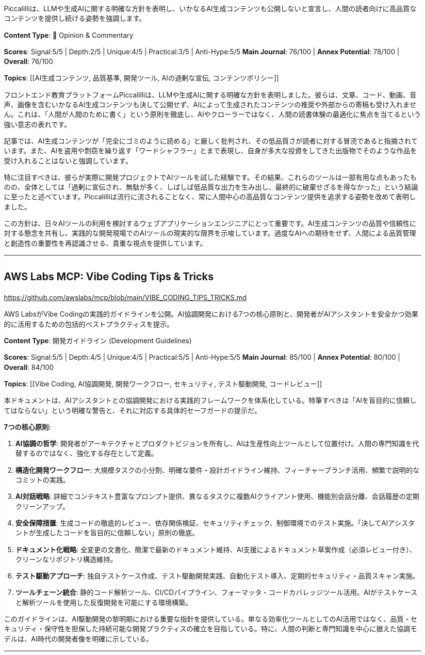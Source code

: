 Piccalilliは、LLMや生成AIに関する明確な方針を表明し、いかなるAI生成コンテンツも公開しないと宣言し、人間の読者向けに高品質なコンテンツを提供し続ける姿勢を強調します。

**Content Type**: 💭 Opinion & Commentary

**Scores**: Signal:5/5 | Depth:2/5 | Unique:4/5 | Practical:3/5 | Anti-Hype:5/5
**Main Journal**: 76/100 | **Annex Potential**: 78/100 | **Overall**: 76/100

**Topics**: [[AI生成コンテンツ, 品質基準, 開発ツール, AIの過剰な宣伝, コンテンツポリシー]]

フロントエンド教育プラットフォームPiccalilliは、LLMや生成AIに関する明確な方針を表明しました。彼らは、文章、コード、動画、音声、画像を含むいかなるAI生成コンテンツも決して公開せず、AIによって生成されたコンテンツの推奨や外部からの寄稿も受け入れません。これは、「人間が人間のために書く」という原則を徹底し、AIやクローラーではなく、人間の読書体験の最適化に焦点を当てるという強い意志の表れです。

記事では、AI生成コンテンツが「完全にゴミのように読める」と厳しく批判され、その低品質さが読者に対する冒涜であると指摘されています。また、AIを盗用や剽窃を繰り返す「ワードシャフラー」とまで表現し、自身が多大な投資をしてきた出版物でそのような作品を受け入れることはないと強調しています。

特に注目すべきは、彼らが実際に開発プロジェクトでAIツールを試した経験です。その結果、これらのツールは一部有用な点もあったものの、全体としては「過剰に宣伝され、無駄が多く、しばしば低品質な出力を生み出し、最終的に破棄せざるを得なかった」という結論に至ったと述べています。Piccalilliは流行に流されることなく、常に人間中心の高品質なコンテンツ提供を追求する姿勢を改めて表明しました。

この方針は、日々AIツールの利用を検討するウェブアプリケーションエンジニアにとって重要です。AI生成コンテンツの品質や信頼性に対する懸念を共有し、実践的な開発現場でのAIツールの現実的な限界を示唆しています。過度なAIへの期待をせず、人間による品質管理と創造性の重要性を再認識させる、貴重な視点を提供しています。

---

## AWS Labs MCP: Vibe Coding Tips & Tricks

https://github.com/awslabs/mcp/blob/main/VIBE_CODING_TIPS_TRICKS.md

AWS LabsがVibe Codingの実践的ガイドラインを公開。AI協調開発における7つの核心原則と、開発者がAIアシスタントを安全かつ効果的に活用するための包括的ベストプラクティスを提示。

**Content Type**: 開発ガイドライン (Development Guidelines)

**Scores**: Signal:5/5 | Depth:4/5 | Unique:4/5 | Practical:5/5 | Anti-Hype:5/5
**Main Journal**: 85/100 | **Annex Potential**: 80/100 | **Overall**: 84/100

**Topics**: [[Vibe Coding, AI協調開発, 開発ワークフロー, セキュリティ, テスト駆動開発, コードレビュー]]

本ドキュメントは、AIアシスタントとの協調開発における実践的フレームワークを体系化している。特筆すべきは「AIを盲目的に信頼してはならない」という明確な警告と、それに対応する具体的セーフガードの提示だ。

**7つの核心原則:**

1. **AI協調の哲学**: 開発者がアーキテクチャとプロダクトビジョンを所有し、AIは生産性向上ツールとして位置付け。人間の専門知識を代替するのではなく、強化する存在として定義。

2. **構造化開発ワークフロー**: 大規模タスクの小分割、明確な要件・設計ガイドライン維持、フィーチャーブランチ活用、頻繁で説明的なコミットの実践。

3. **AI対話戦略**: 詳細でコンテキスト豊富なプロンプト提供、異なるタスクに複数AIクライアント使用、機能別会話分離、会話履歴の定期クリーンアップ。

4. **安全保障措置**: 生成コードの徹底的レビュー、依存関係検証、セキュリティチェック、制御環境でのテスト実施。「決してAIアシスタントが生成したコードを盲目的に信頼しない」原則の徹底。

5. **ドキュメント化戦略**: 全変更の文書化、簡潔で最新のドキュメント維持、AI支援によるドキュメント草案作成（必須レビュー付き）、クリーンなリポジトリ構造維持。

6. **テスト駆動アプローチ**: 独自テストケース作成、テスト駆動開発実践、自動化テスト導入、定期的セキュリティ・品質スキャン実施。

7. **ツールチェーン統合**: 静的コード解析ツール、CI/CDパイプライン、フォーマッタ・コードカバレッジツール活用。AIがテストケースと解析ツールを使用した反復開発を可能にする環境構築。

このガイドラインは、AI駆動開発の黎明期における重要な指針を提供している。単なる効率化ツールとしてのAI活用ではなく、品質・セキュリティ・保守性を担保した持続可能な開発プラクティスの確立を目指している。特に、人間の判断と専門知識を中心に据えた協調モデルは、AI時代の開発者像を明確に示している。

---
